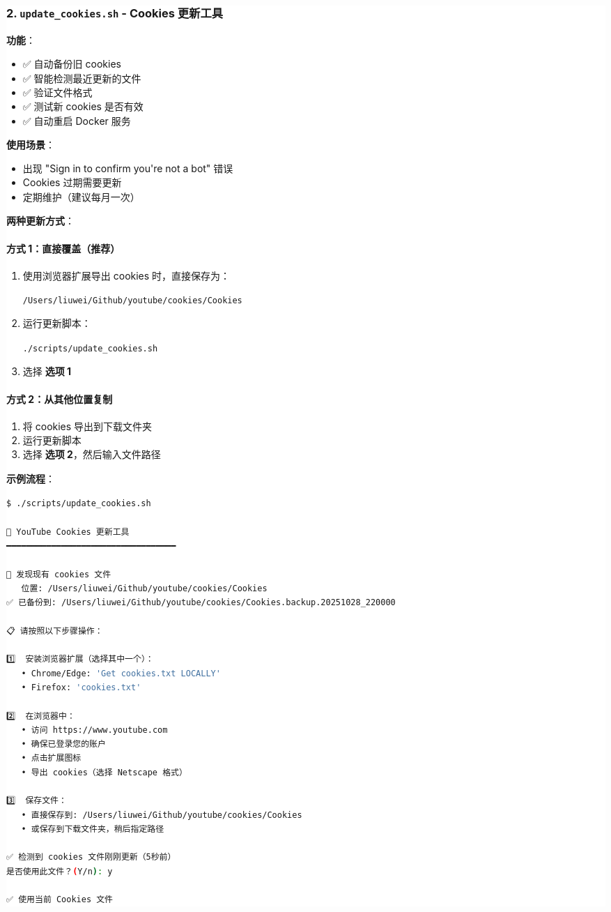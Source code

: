 
### 2. `update_cookies.sh` - Cookies 更新工具

**功能**：
- ✅ 自动备份旧 cookies
- ✅ 智能检测最近更新的文件
- ✅ 验证文件格式
- ✅ 测试新 cookies 是否有效
- ✅ 自动重启 Docker 服务

**使用场景**：
- 出现 "Sign in to confirm you're not a bot" 错误
- Cookies 过期需要更新
- 定期维护（建议每月一次）

**两种更新方式**：

#### 方式 1：直接覆盖（推荐）

1. 使用浏览器扩展导出 cookies 时，直接保存为：
   ```
   /Users/liuwei/Github/youtube/cookies/Cookies
   ```

2. 运行更新脚本：
   ```bash
   ./scripts/update_cookies.sh
   ```

3. 选择 **选项 1**

#### 方式 2：从其他位置复制

1. 将 cookies 导出到下载文件夹
2. 运行更新脚本
3. 选择 **选项 2**，然后输入文件路径

**示例流程**：
```bash
$ ./scripts/update_cookies.sh

🔧 YouTube Cookies 更新工具
━━━━━━━━━━━━━━━━━━━━━━━━━━━━━━━━━━

📁 发现现有 cookies 文件
   位置: /Users/liuwei/Github/youtube/cookies/Cookies
✅ 已备份到: /Users/liuwei/Github/youtube/cookies/Cookies.backup.20251028_220000

📋 请按照以下步骤操作：

1️⃣  安装浏览器扩展（选择其中一个）：
   • Chrome/Edge: 'Get cookies.txt LOCALLY'
   • Firefox: 'cookies.txt'

2️⃣  在浏览器中：
   • 访问 https://www.youtube.com
   • 确保已登录您的账户
   • 点击扩展图标
   • 导出 cookies（选择 Netscape 格式）

3️⃣  保存文件：
   • 直接保存到: /Users/liuwei/Github/youtube/cookies/Cookies
   • 或保存到下载文件夹，稍后指定路径

✅ 检测到 cookies 文件刚刚更新（5秒前）
是否使用此文件？(Y/n): y

✅ 使用当前 Cookies 文件
```